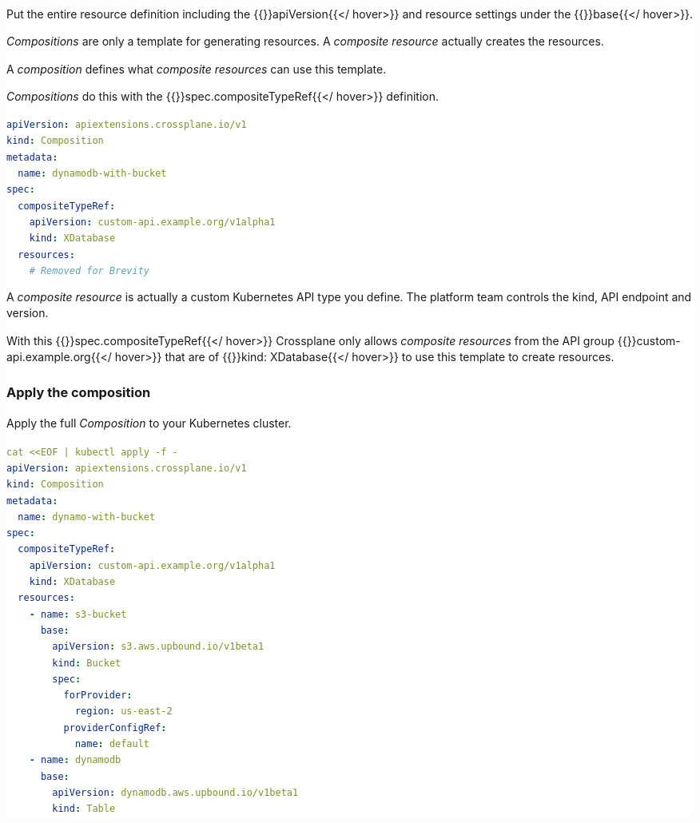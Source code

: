 Put the entire resource definition including the 
{{<hover label="specResources" line="20">}}apiVersion{{</ hover>}} and resource
settings under the 
{{<hover label="specResources" line="19">}}base{{</ hover>}}.

_Compositions_ are only a template for generating resources. A _composite
resource_ actually creates the resources.

A _composition_ defines what _composite resources_ can use this
template. 

_Compositions_ do this with the 
{{<hover label="compRef" line="6">}}spec.compositeTypeRef{{</ hover>}}
definition.

```yaml {label="compRef"}
apiVersion: apiextensions.crossplane.io/v1
kind: Composition
metadata:
  name: dynamodb-with-bucket
spec:
  compositeTypeRef:
    apiVersion: custom-api.example.org/v1alpha1
    kind: XDatabase
  resources:
    # Removed for Brevity    
```

A _composite resource_ is actually a custom Kubernetes API type you define. The
platform team controls the kind, API endpoint and version.



With this {{<hover label="compRef" line="6">}}spec.compositeTypeRef{{</ hover>}}
Crossplane only allows _composite resources_ from the API group
{{<hover label="compRef" line="7">}}custom-api.example.org{{</ hover>}} 
that are of
{{<hover label="compRef" line="8">}}kind: XDatabase{{</ hover>}}
to use this template to create resources. 


### Apply the composition
Apply the full _Composition_ to your Kubernetes cluster.

```yaml
cat <<EOF | kubectl apply -f -
apiVersion: apiextensions.crossplane.io/v1
kind: Composition
metadata:
  name: dynamo-with-bucket
spec:
  compositeTypeRef:
    apiVersion: custom-api.example.org/v1alpha1
    kind: XDatabase
  resources:
    - name: s3-bucket
      base:
        apiVersion: s3.aws.upbound.io/v1beta1
        kind: Bucket
        spec:
          forProvider:
            region: us-east-2
          providerConfigRef:
            name: default
    - name: dynamodb
      base:
        apiVersion: dynamodb.aws.upbound.io/v1beta1
        kind: Table
```
